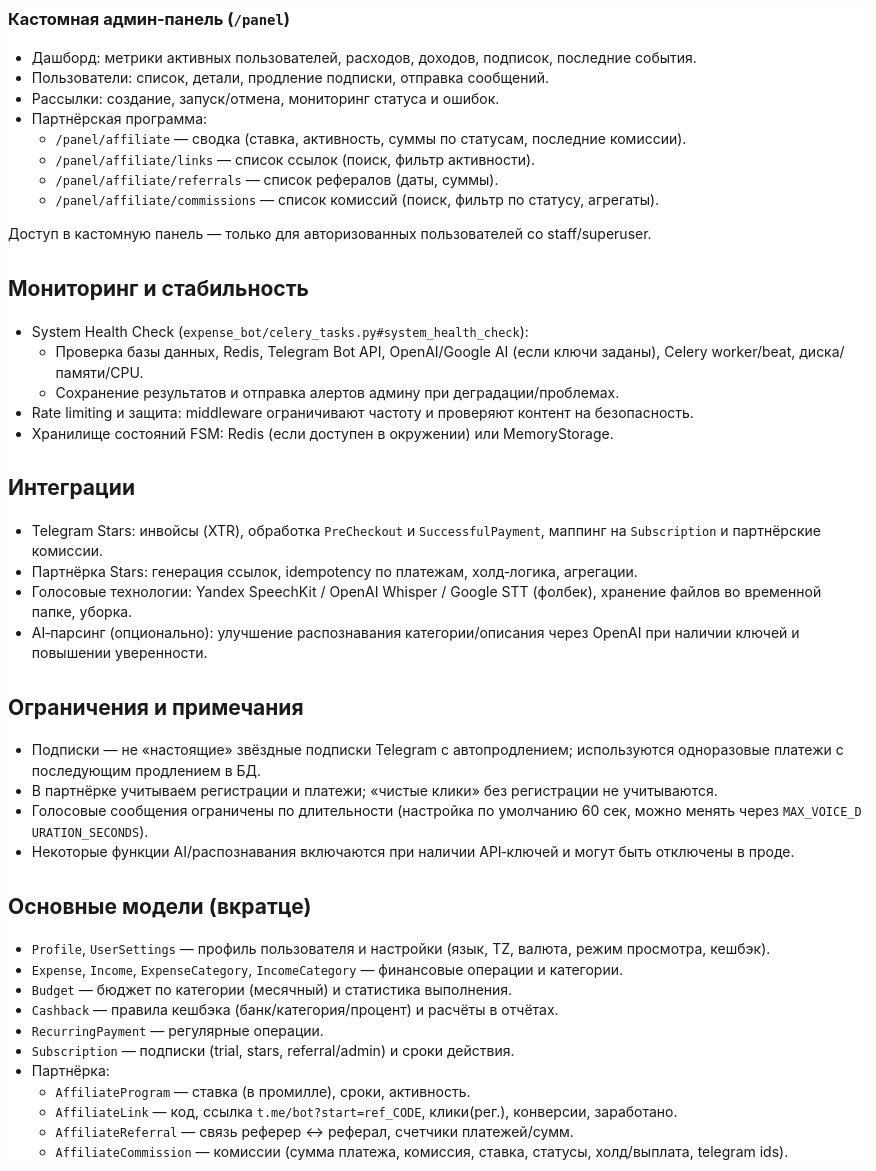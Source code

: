 ### Кастомная админ‑панель (`/panel`)
- Дашборд: метрики активных пользователей, расходов, доходов, подписок, последние события.
- Пользователи: список, детали, продление подписки, отправка сообщений.
- Рассылки: создание, запуск/отмена, мониторинг статуса и ошибок.
- Партнёрская программа:
  - `/panel/affiliate` — сводка (ставка, активность, суммы по статусам, последние комиссии).
  - `/panel/affiliate/links` — список ссылок (поиск, фильтр активности).
  - `/panel/affiliate/referrals` — список рефералов (даты, суммы).
  - `/panel/affiliate/commissions` — список комиссий (поиск, фильтр по статусу, агрегаты).

Доступ в кастомную панель — только для авторизованных пользователей со staff/superuser.

## Мониторинг и стабильность

- System Health Check (`expense_bot/celery_tasks.py#system_health_check`):
  - Проверка базы данных, Redis, Telegram Bot API, OpenAI/Google AI (если ключи заданы), Celery worker/beat, диска/памяти/CPU.
  - Сохранение результатов и отправка алертов админу при деградации/проблемах.
- Rate limiting и защита: middleware ограничивают частоту и проверяют контент на безопасность.
- Хранилище состояний FSM: Redis (если доступен в окружении) или MemoryStorage.

## Интеграции

- Telegram Stars: инвойсы (XTR), обработка `PreCheckout` и `SuccessfulPayment`, маппинг на `Subscription` и партнёрские комиссии.
- Партнёрка Stars: генерация ссылок, idempotency по платежам, холд‑логика, агрегации.
- Голосовые технологии: Yandex SpeechKit / OpenAI Whisper / Google STT (фолбек), хранение файлов во временной папке, уборка.
- AI‑парсинг (опционально): улучшение распознавания категории/описания через OpenAI при наличии ключей и повышении уверенности.

## Ограничения и примечания

- Подписки — не «настоящие» звёздные подписки Telegram с автопродлением; используются одноразовые платежи с последующим продлением в БД.
- В партнёрке учитываем регистрации и платежи; «чистые клики» без регистрации не учитываются.
- Голосовые сообщения ограничены по длительности (настройка по умолчанию 60 сек, можно менять через `MAX_VOICE_DURATION_SECONDS`).
- Некоторые функции AI/распознавания включаются при наличии API‑ключей и могут быть отключены в проде.

## Основные модели (вкратце)

- `Profile`, `UserSettings` — профиль пользователя и настройки (язык, TZ, валюта, режим просмотра, кешбэк).
- `Expense`, `Income`, `ExpenseCategory`, `IncomeCategory` — финансовые операции и категории.
- `Budget` — бюджет по категории (месячный) и статистика выполнения.
- `Cashback` — правила кешбэка (банк/категория/процент) и расчёты в отчётах.
- `RecurringPayment` — регулярные операции.
- `Subscription` — подписки (trial, stars, referral/admin) и сроки действия.
- Партнёрка:
  - `AffiliateProgram` — ставка (в промилле), сроки, активность.
  - `AffiliateLink` — код, ссылка `t.me/bot?start=ref_CODE`, клики(рег.), конверсии, заработано.
  - `AffiliateReferral` — связь реферер ↔ реферал, счетчики платежей/сумм.
  - `AffiliateCommission` — комиссии (сумма платежа, комиссия, ставка, статусы, холд/выплата, telegram ids).

